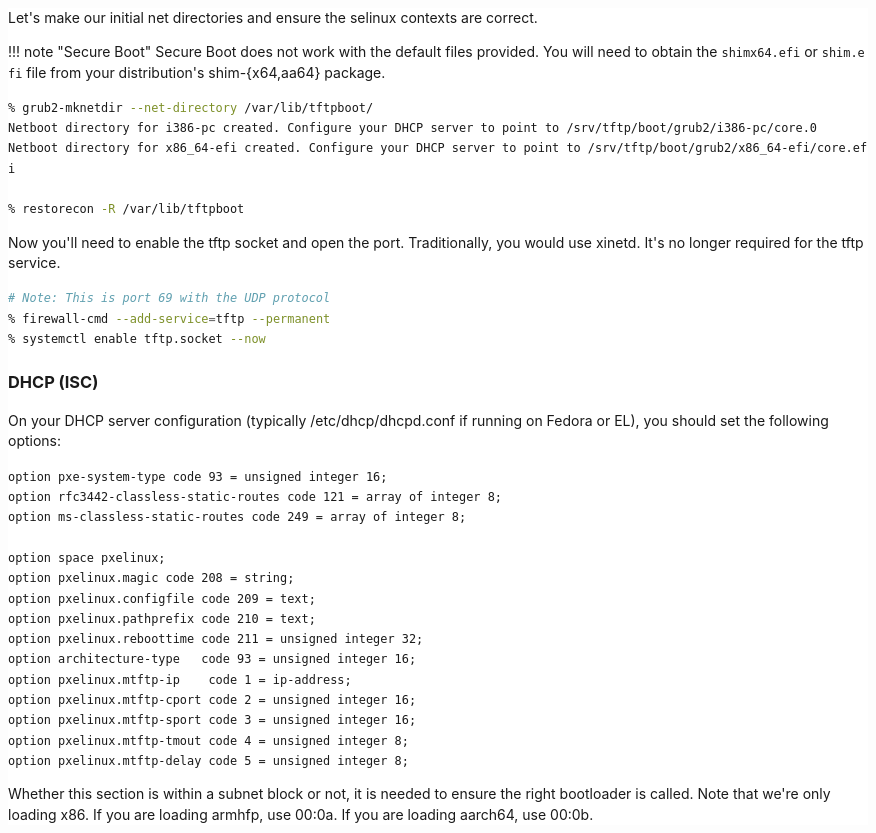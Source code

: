 Let's make our initial net directories and ensure the selinux contexts
are correct.

!!! note "Secure Boot"
    Secure Boot does not work with the default files provided. You will
    need to obtain the `shimx64.efi` or `shim.efi` file from your
    distribution's shim-{x64,aa64} package.

``` bash
% grub2-mknetdir --net-directory /var/lib/tftpboot/
Netboot directory for i386-pc created. Configure your DHCP server to point to /srv/tftp/boot/grub2/i386-pc/core.0
Netboot directory for x86_64-efi created. Configure your DHCP server to point to /srv/tftp/boot/grub2/x86_64-efi/core.efi

% restorecon -R /var/lib/tftpboot
```

Now you'll need to enable the tftp socket and open the port.
Traditionally, you would use xinetd. It's no longer required for the
tftp service.

``` bash
# Note: This is port 69 with the UDP protocol
% firewall-cmd --add-service=tftp --permanent
% systemctl enable tftp.socket --now
```

### DHCP (ISC)

On your DHCP server configuration (typically /etc/dhcp/dhcpd.conf if
running on Fedora or EL), you should set the following options:

```
option pxe-system-type code 93 = unsigned integer 16;
option rfc3442-classless-static-routes code 121 = array of integer 8;
option ms-classless-static-routes code 249 = array of integer 8;

option space pxelinux;
option pxelinux.magic code 208 = string;
option pxelinux.configfile code 209 = text;
option pxelinux.pathprefix code 210 = text;
option pxelinux.reboottime code 211 = unsigned integer 32;
option architecture-type   code 93 = unsigned integer 16;
option pxelinux.mtftp-ip    code 1 = ip-address;
option pxelinux.mtftp-cport code 2 = unsigned integer 16;
option pxelinux.mtftp-sport code 3 = unsigned integer 16;
option pxelinux.mtftp-tmout code 4 = unsigned integer 8;
option pxelinux.mtftp-delay code 5 = unsigned integer 8;
```

Whether this section is within a subnet block or not, it is needed to
ensure the right bootloader is called. Note that we're only loading
x86. If you are loading armhfp, use 00:0a. If you are loading aarch64,
use 00:0b.
